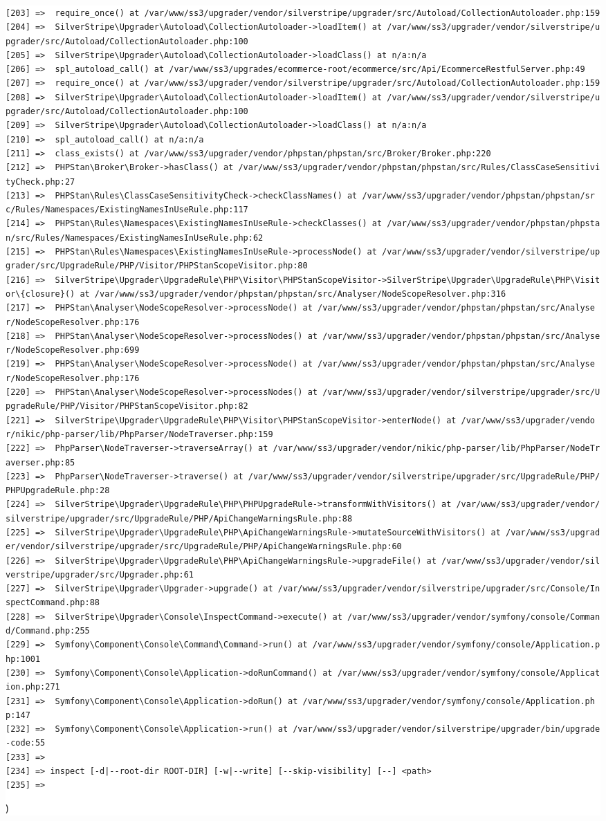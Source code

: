     [203] =>  require_once() at /var/www/ss3/upgrader/vendor/silverstripe/upgrader/src/Autoload/CollectionAutoloader.php:159
    [204] =>  SilverStripe\Upgrader\Autoload\CollectionAutoloader->loadItem() at /var/www/ss3/upgrader/vendor/silverstripe/upgrader/src/Autoload/CollectionAutoloader.php:100
    [205] =>  SilverStripe\Upgrader\Autoload\CollectionAutoloader->loadClass() at n/a:n/a
    [206] =>  spl_autoload_call() at /var/www/ss3/upgrades/ecommerce-root/ecommerce/src/Api/EcommerceRestfulServer.php:49
    [207] =>  require_once() at /var/www/ss3/upgrader/vendor/silverstripe/upgrader/src/Autoload/CollectionAutoloader.php:159
    [208] =>  SilverStripe\Upgrader\Autoload\CollectionAutoloader->loadItem() at /var/www/ss3/upgrader/vendor/silverstripe/upgrader/src/Autoload/CollectionAutoloader.php:100
    [209] =>  SilverStripe\Upgrader\Autoload\CollectionAutoloader->loadClass() at n/a:n/a
    [210] =>  spl_autoload_call() at n/a:n/a
    [211] =>  class_exists() at /var/www/ss3/upgrader/vendor/phpstan/phpstan/src/Broker/Broker.php:220
    [212] =>  PHPStan\Broker\Broker->hasClass() at /var/www/ss3/upgrader/vendor/phpstan/phpstan/src/Rules/ClassCaseSensitivityCheck.php:27
    [213] =>  PHPStan\Rules\ClassCaseSensitivityCheck->checkClassNames() at /var/www/ss3/upgrader/vendor/phpstan/phpstan/src/Rules/Namespaces/ExistingNamesInUseRule.php:117
    [214] =>  PHPStan\Rules\Namespaces\ExistingNamesInUseRule->checkClasses() at /var/www/ss3/upgrader/vendor/phpstan/phpstan/src/Rules/Namespaces/ExistingNamesInUseRule.php:62
    [215] =>  PHPStan\Rules\Namespaces\ExistingNamesInUseRule->processNode() at /var/www/ss3/upgrader/vendor/silverstripe/upgrader/src/UpgradeRule/PHP/Visitor/PHPStanScopeVisitor.php:80
    [216] =>  SilverStripe\Upgrader\UpgradeRule\PHP\Visitor\PHPStanScopeVisitor->SilverStripe\Upgrader\UpgradeRule\PHP\Visitor\{closure}() at /var/www/ss3/upgrader/vendor/phpstan/phpstan/src/Analyser/NodeScopeResolver.php:316
    [217] =>  PHPStan\Analyser\NodeScopeResolver->processNode() at /var/www/ss3/upgrader/vendor/phpstan/phpstan/src/Analyser/NodeScopeResolver.php:176
    [218] =>  PHPStan\Analyser\NodeScopeResolver->processNodes() at /var/www/ss3/upgrader/vendor/phpstan/phpstan/src/Analyser/NodeScopeResolver.php:699
    [219] =>  PHPStan\Analyser\NodeScopeResolver->processNode() at /var/www/ss3/upgrader/vendor/phpstan/phpstan/src/Analyser/NodeScopeResolver.php:176
    [220] =>  PHPStan\Analyser\NodeScopeResolver->processNodes() at /var/www/ss3/upgrader/vendor/silverstripe/upgrader/src/UpgradeRule/PHP/Visitor/PHPStanScopeVisitor.php:82
    [221] =>  SilverStripe\Upgrader\UpgradeRule\PHP\Visitor\PHPStanScopeVisitor->enterNode() at /var/www/ss3/upgrader/vendor/nikic/php-parser/lib/PhpParser/NodeTraverser.php:159
    [222] =>  PhpParser\NodeTraverser->traverseArray() at /var/www/ss3/upgrader/vendor/nikic/php-parser/lib/PhpParser/NodeTraverser.php:85
    [223] =>  PhpParser\NodeTraverser->traverse() at /var/www/ss3/upgrader/vendor/silverstripe/upgrader/src/UpgradeRule/PHP/PHPUpgradeRule.php:28
    [224] =>  SilverStripe\Upgrader\UpgradeRule\PHP\PHPUpgradeRule->transformWithVisitors() at /var/www/ss3/upgrader/vendor/silverstripe/upgrader/src/UpgradeRule/PHP/ApiChangeWarningsRule.php:88
    [225] =>  SilverStripe\Upgrader\UpgradeRule\PHP\ApiChangeWarningsRule->mutateSourceWithVisitors() at /var/www/ss3/upgrader/vendor/silverstripe/upgrader/src/UpgradeRule/PHP/ApiChangeWarningsRule.php:60
    [226] =>  SilverStripe\Upgrader\UpgradeRule\PHP\ApiChangeWarningsRule->upgradeFile() at /var/www/ss3/upgrader/vendor/silverstripe/upgrader/src/Upgrader.php:61
    [227] =>  SilverStripe\Upgrader\Upgrader->upgrade() at /var/www/ss3/upgrader/vendor/silverstripe/upgrader/src/Console/InspectCommand.php:88
    [228] =>  SilverStripe\Upgrader\Console\InspectCommand->execute() at /var/www/ss3/upgrader/vendor/symfony/console/Command/Command.php:255
    [229] =>  Symfony\Component\Console\Command\Command->run() at /var/www/ss3/upgrader/vendor/symfony/console/Application.php:1001
    [230] =>  Symfony\Component\Console\Application->doRunCommand() at /var/www/ss3/upgrader/vendor/symfony/console/Application.php:271
    [231] =>  Symfony\Component\Console\Application->doRun() at /var/www/ss3/upgrader/vendor/symfony/console/Application.php:147
    [232] =>  Symfony\Component\Console\Application->run() at /var/www/ss3/upgrader/vendor/silverstripe/upgrader/bin/upgrade-code:55
    [233] => 
    [234] => inspect [-d|--root-dir ROOT-DIR] [-w|--write] [--skip-visibility] [--] <path>
    [235] => 
)
